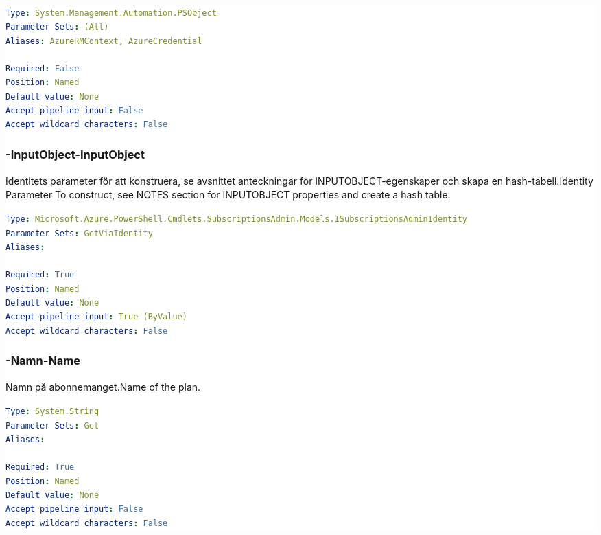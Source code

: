 ```yaml
Type: System.Management.Automation.PSObject
Parameter Sets: (All)
Aliases: AzureRMContext, AzureCredential

Required: False
Position: Named
Default value: None
Accept pipeline input: False
Accept wildcard characters: False

```

### <span data-ttu-id="2cc27-117">-InputObject</span><span class="sxs-lookup"><span data-stu-id="2cc27-117">-InputObject</span></span>
<span data-ttu-id="2cc27-118">Identitets parameter för att konstruera, se avsnittet anteckningar för INPUTOBJECT-egenskaper och skapa en hash-tabell.</span><span class="sxs-lookup"><span data-stu-id="2cc27-118">Identity Parameter To construct, see NOTES section for INPUTOBJECT properties and create a hash table.</span></span>

```yaml
Type: Microsoft.Azure.PowerShell.Cmdlets.SubscriptionsAdmin.Models.ISubscriptionsAdminIdentity
Parameter Sets: GetViaIdentity
Aliases:

Required: True
Position: Named
Default value: None
Accept pipeline input: True (ByValue)
Accept wildcard characters: False

```

### <span data-ttu-id="2cc27-119">-Namn</span><span class="sxs-lookup"><span data-stu-id="2cc27-119">-Name</span></span>
<span data-ttu-id="2cc27-120">Namn på abonnemanget.</span><span class="sxs-lookup"><span data-stu-id="2cc27-120">Name of the plan.</span></span>

```yaml
Type: System.String
Parameter Sets: Get
Aliases:

Required: True
Position: Named
Default value: None
Accept pipeline input: False
Accept wildcard characters: False

```
